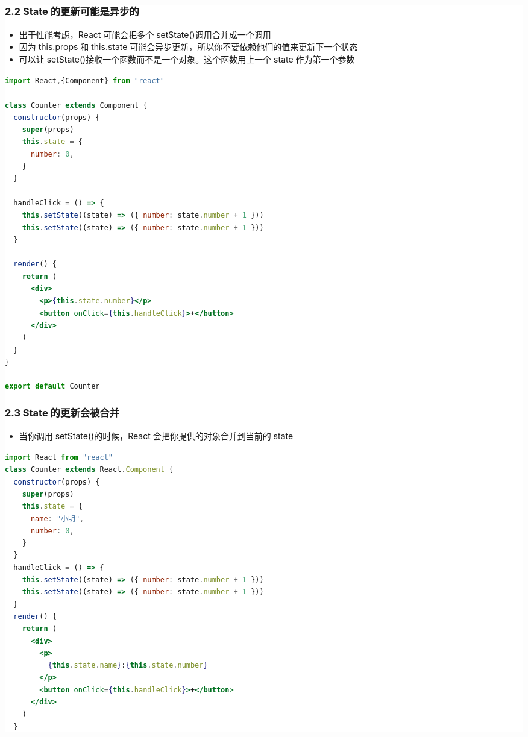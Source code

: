 ```jsx
```

### 2.2 State 的更新可能是异步的

- 出于性能考虑，React 可能会把多个 setState()调用合并成一个调用
- 因为 this.props 和 this.state 可能会异步更新，所以你不要依赖他们的值来更新下一个状态
- 可以让 setState()接收一个函数而不是一个对象。这个函数用上一个 state 作为第一个参数

```jsx
import React,{Component} from "react"

class Counter extends Component {
  constructor(props) {
    super(props)
    this.state = {
      number: 0,
    }
  }

  handleClick = () => {
    this.setState((state) => ({ number: state.number + 1 }))
    this.setState((state) => ({ number: state.number + 1 }))
  }

  render() {
    return (
      <div>
        <p>{this.state.number}</p>
        <button onClick={this.handleClick}>+</button>
      </div>
    )
  }
}

export default Counter
```

### 2.3 State 的更新会被合并

- 当你调用 setState()的时候，React 会把你提供的对象合并到当前的 state

```jsx
import React from "react"
class Counter extends React.Component {
  constructor(props) {
    super(props)
    this.state = {
      name: "小明",
      number: 0,
    }
  }
  handleClick = () => {
    this.setState((state) => ({ number: state.number + 1 }))
    this.setState((state) => ({ number: state.number + 1 }))
  }
  render() {
    return (
      <div>
        <p>
          {this.state.name}:{this.state.number}
        </p>
        <button onClick={this.handleClick}>+</button>
      </div>
    )
  }
```